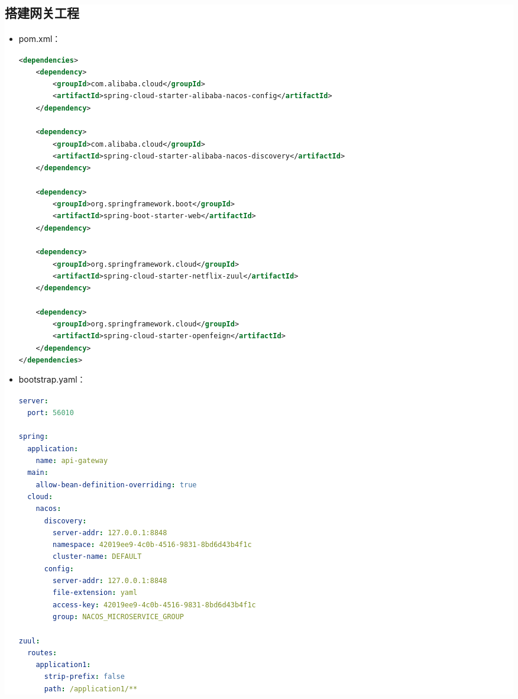 

## 搭建网关工程

- pom.xml：

  ```xml
  <dependencies>
      <dependency>
          <groupId>com.alibaba.cloud</groupId>
          <artifactId>spring-cloud-starter-alibaba-nacos-config</artifactId>
      </dependency>
  
      <dependency>
          <groupId>com.alibaba.cloud</groupId>
          <artifactId>spring-cloud-starter-alibaba-nacos-discovery</artifactId>
      </dependency>
  
      <dependency>
          <groupId>org.springframework.boot</groupId>
          <artifactId>spring-boot-starter-web</artifactId>
      </dependency>
  
      <dependency>
          <groupId>org.springframework.cloud</groupId>
          <artifactId>spring-cloud-starter-netflix-zuul</artifactId>
      </dependency>
  
      <dependency>
          <groupId>org.springframework.cloud</groupId>
          <artifactId>spring-cloud-starter-openfeign</artifactId>
      </dependency>
  </dependencies>
  ```

- bootstrap.yaml：

  ```yaml
  server:
    port: 56010
  
  spring:
    application:
      name: api-gateway
    main:
      allow-bean-definition-overriding: true
    cloud:
      nacos:
        discovery:
          server-addr: 127.0.0.1:8848
          namespace: 42019ee9-4c0b-4516-9831-8bd6d43b4f1c
          cluster-name: DEFAULT
        config:
          server-addr: 127.0.0.1:8848
          file-extension: yaml
          access-key: 42019ee9-4c0b-4516-9831-8bd6d43b4f1c
          group: NACOS_MICROSERVICE_GROUP
  
  zuul:
    routes:
      application1:
        strip-prefix: false
        path: /application1/**
  ```
